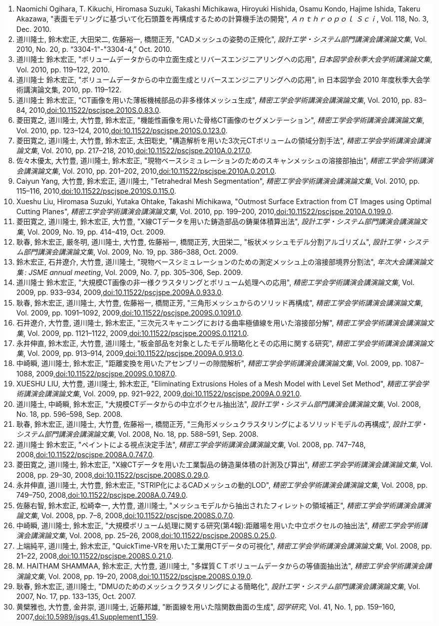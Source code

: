 1. Naomichi Ogihara, T. Kikuchi, Hiromasa Suzuki, Takashi Michikawa, Hiroyuki Hishida, Osamu Kondo, Hajime Ishida, Takeru Akazawa, "表面モデリングに基づいて化石頭蓋を再構成するための計算機手法の開発", _Ａｎｔｈｒｏｐｏｌ Ｓｃｉ_, Vol. 118, No. 3, Dec. 2010.
1. 道川隆士, 鈴木宏正, 大田栄二, 佐藤裕一, 橋間正芳, "CADメッシュの姿勢の正規化", _設計工学・システム部門講演会講演論文集_, Vol. 2010, No. 20, p. “3304-1"-"3304-4,” Oct. 2010.
1. 道川隆士 鈴木宏正, "ボリュームデータからの中立面生成とリバースエンジニアリングへの応用", _日本図学会秋季大会学術講演論文集_, Vol. 2010, pp. 119–122, 2010.
1. 道川隆士 鈴木宏正, "ボリュームデータからの中立面生成とリバースエンジニアリングへの応用", in 日本図学会 2010 年度秋季大会学術講演論文集, 2010, pp. 119–122.
1. 道川隆士 鈴木宏正, "CT画像を用いた薄板機械部品の非多様体メッシュ生成", _精密工学会学術講演会講演論文集_, Vol. 2010, pp. 83–84, 2010,[doi:10.11522/pscjspe.2010S.0.83.0]( http://dx.doi.org/10.11522/pscjspe.2010S.0.83.0).
1. 菱田寛之, 道川隆士, 大竹豊, 鈴木宏正, "機能性画像を用いた骨格CT画像のセグメンテーション", _精密工学会学術講演会講演論文集_, Vol. 2010, pp. 123–124, 2010,[doi:10.11522/pscjspe.2010S.0.123.0]( http://dx.doi.org/10.11522/pscjspe.2010S.0.123.0).
1. 菱田寛之, 道川隆士, 大竹豊, 鈴木宏正, 太田聡史, "構造解析を用いた3次元CTボリュームの領域分割手法", _精密工学会学術講演会講演論文集_, Vol. 2010, pp. 217–218, 2010,[doi:10.11522/pscjspe.2010A.0.217.0]( http://dx.doi.org/10.11522/pscjspe.2010A.0.217.0).
1. 佐々木優太, 大竹豊, 道川隆士, 鈴木宏正, "現物ベースシミュレーションのためのスキャンメッシュの溶接部抽出", _精密工学会学術講演会講演論文集_, Vol. 2010, pp. 201–202, 2010,[doi:10.11522/pscjspe.2010A.0.201.0]( http://dx.doi.org/10.11522/pscjspe.2010A.0.201.0).
1. Caiyun Yang, 大竹豊, 鈴木宏正, 道川隆士, "Tetrahedral Mesh Segmentation", _精密工学会学術講演会講演論文集_, Vol. 2010, pp. 115–116, 2010,[doi:10.11522/pscjspe.2010S.0.115.0]( http://dx.doi.org/10.11522/pscjspe.2010S.0.115.0).
1. Xueshu Liu, Hiromasa Suzuki, Yutaka Ohtake, Takashi Michikawa, "Outmost Surface Extraction from CT Images using Optimal Cutting Planes", _精密工学会学術講演会講演論文集_, Vol. 2010, pp. 199–200, 2010,[doi:10.11522/pscjspe.2010A.0.199.0]( http://dx.doi.org/10.11522/pscjspe.2010A.0.199.0).
1. 菱田寛之, 道川隆士, 鈴木宏正, 大竹豊, "X線CTデータを用いた鋳造部品の鋳巣体積算出法", _設計工学・システム部門講演会講演論文集_, Vol. 2009, No. 19, pp. 414–419, Oct. 2009.
1. 耿春, 鈴木宏正, 厳冬明, 道川隆士, 大竹豊, 佐藤裕一, 橋間正芳, 大田栄二, "板状メッシュモデル分割アルゴリズム", _設計工学・システム部門講演会講演論文集_, Vol. 2009, No. 19, pp. 386–388, Oct. 2009.
1. 鈴木宏正, 石井遼介, 大竹豊, 道川隆士, "現物ベースシミュレーションのための測定メッシュ上の溶接部境界分割法", _年次大会講演論文集 : JSME annual meeting_, Vol. 2009, No. 7, pp. 305–306, Sep. 2009.
1. 道川隆士 鈴木宏正, "大規模CT画像の非一様クラスタリングとボリューム処理への応用", _精密工学会学術講演会講演論文集_, Vol. 2009, pp. 933–934, 2009,[doi:10.11522/pscjspe.2009A.0.933.0]( http://dx.doi.org/10.11522/pscjspe.2009A.0.933.0).
1. 耿春, 鈴木宏正, 道川隆士, 大竹豊, 佐藤裕一, 橋間正芳, "三角形メッシュからのソリッド再構成", _精密工学会学術講演会講演論文集_, Vol. 2009, pp. 1091–1092, 2009,[doi:10.11522/pscjspe.2009S.0.1091.0]( http://dx.doi.org/10.11522/pscjspe.2009S.0.1091.0).
1. 石井遼介, 大竹豊, 道川隆士, 鈴木宏正, "三次元スキャニングにおける曲率極値線を用いた溶接部分解", _精密工学会学術講演会講演論文集_, Vol. 2009, pp. 1121–1122, 2009,[doi:10.11522/pscjspe.2009S.0.1121.0]( http://dx.doi.org/10.11522/pscjspe.2009S.0.1121.0).
1. 永井伸直, 鈴木宏正, 大竹豊, 道川隆士, "板金部品を対象としたモデル簡略化とその応用に関する研究", _精密工学会学術講演会講演論文集_, Vol. 2009, pp. 913–914, 2009,[doi:10.11522/pscjspe.2009A.0.913.0]( http://dx.doi.org/10.11522/pscjspe.2009A.0.913.0).
1. 中崎瞬, 道川隆士, 鈴木宏正, "距離変換を用いたアセンブリーの隙間解析", _精密工学会学術講演会講演論文集_, Vol. 2009, pp. 1087–1088, 2009,[doi:10.11522/pscjspe.2009S.0.1087.0]( http://dx.doi.org/10.11522/pscjspe.2009S.0.1087.0).
1. XUESHU LIU, 大竹豊, 道川隆士, 鈴木宏正, "Eliminating Extrusions Holes of a Mesh Model with Level Set Method", _精密工学会学術講演会講演論文集_, Vol. 2009, pp. 921–922, 2009,[doi:10.11522/pscjspe.2009A.0.921.0]( http://dx.doi.org/10.11522/pscjspe.2009A.0.921.0).
1. 道川隆士, 中崎瞬, 鈴木宏正, "大規模CTデータからの中立ボクセル抽出法", _設計工学・システム部門講演会講演論文集_, Vol. 2008, No. 18, pp. 596–598, Sep. 2008.
1. 耿春, 鈴木宏正, 道川隆士, 大竹豊, 佐藤裕一, 橋間正芳, "三角形メッシュクラスタリングによるソリッドモデルの再構成", _設計工学・システム部門講演会講演論文集_, Vol. 2008, No. 18, pp. 588–591, Sep. 2008.
1. 道川隆士 鈴木宏正, "ペイントによる視点決定手法", _精密工学会学術講演会講演論文集_, Vol. 2008, pp. 747–748, 2008,[doi:10.11522/pscjspe.2008A.0.747.0]( http://dx.doi.org/10.11522/pscjspe.2008A.0.747.0).
1. 菱田寛之, 道川隆士, 鈴木宏正, "X線CTデータを用いた工業製品の鋳造巣体積の計測及び算出", _精密工学会学術講演会講演論文集_, Vol. 2008, pp. 29–30, 2008,[doi:10.11522/pscjspe.2008S.0.29.0]( http://dx.doi.org/10.11522/pscjspe.2008S.0.29.0).
1. 永井伸直, 道川隆士, 大竹豊, 鈴木宏正, "STRIP化によるCADメッシュの動的LOD", _精密工学会学術講演会講演論文集_, Vol. 2008, pp. 749–750, 2008,[doi:10.11522/pscjspe.2008A.0.749.0]( http://dx.doi.org/10.11522/pscjspe.2008A.0.749.0).
1. 佐藤右智, 鈴木宏正, 松崎幸一, 大竹豊, 道川隆士, "メッシュモデルから抽出されたフィレットの領域補正", _精密工学会学術講演会講演論文集_, Vol. 2008, pp. 7–8, 2008,[doi:10.11522/pscjspe.2008S.0.7.0]( http://dx.doi.org/10.11522/pscjspe.2008S.0.7.0).
1. 中崎瞬, 道川隆士, 鈴木宏正, "大規模ボリューム処理に関する研究(第4報):距離場を用いた中立ボクセルの抽出法", _精密工学会学術講演会講演論文集_, Vol. 2008, pp. 25–26, 2008,[doi:10.11522/pscjspe.2008S.0.25.0]( http://dx.doi.org/10.11522/pscjspe.2008S.0.25.0).
1. 上端純平, 道川隆士, 鈴木宏正, "QuickTime-VRを用いた工業用CTデータの可視化", _精密工学会学術講演会講演論文集_, Vol. 2008, pp. 21–22, 2008,[doi:10.11522/pscjspe.2008S.0.21.0]( http://dx.doi.org/10.11522/pscjspe.2008S.0.21.0).
1. M. HAITHAM SHAMMAA, 鈴木宏正, 大竹豊, 道川隆士, "多媒質ＣＴボリュームデータからの等値面抽出法", _精密工学会学術講演会講演論文集_, Vol. 2008, pp. 19–20, 2008,[doi:10.11522/pscjspe.2008S.0.19.0]( http://dx.doi.org/10.11522/pscjspe.2008S.0.19.0).
1. 耿春, 鈴木宏正, 道川隆士, "DMUのためのメッシュクラスタリングによる簡略化", _設計工学・システム部門講演会講演論文集_, Vol. 2007, No. 17, pp. 133–135, Oct. 2007.
1. 黄檗雅也, 大竹豊, 金井崇, 道川隆士, 近藤邦雄, "断面線を用いた陰関数曲面の生成", _図学研究_, Vol. 41, No. 1, pp. 159–160, 2007,[doi:10.5989/jsgs.41.Supplement1_159]( http://dx.doi.org/10.5989/jsgs.41.Supplement1_159).